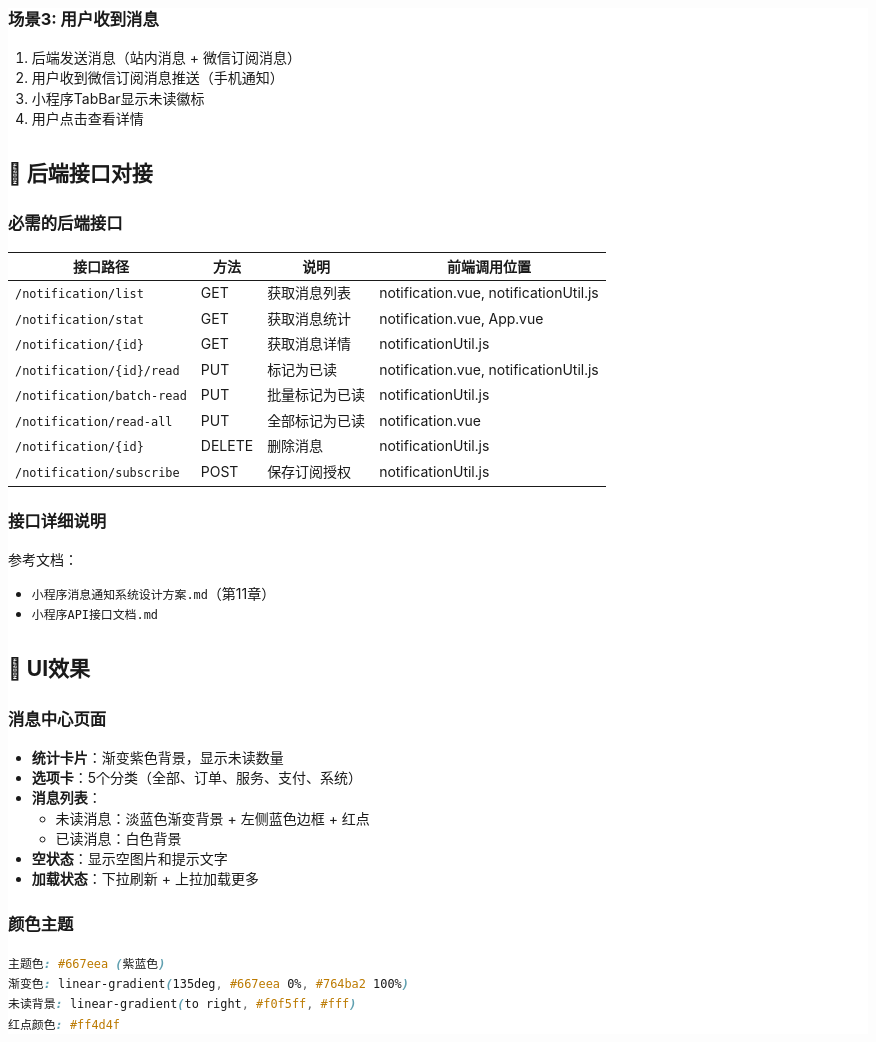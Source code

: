 ### 场景3: 用户收到消息

1. 后端发送消息（站内消息 + 微信订阅消息）
2. 用户收到微信订阅消息推送（手机通知）
3. 小程序TabBar显示未读徽标
4. 用户点击查看详情

## 🔗 后端接口对接

### 必需的后端接口

| 接口路径 | 方法 | 说明 | 前端调用位置 |
|---------|------|------|-------------|
| `/notification/list` | GET | 获取消息列表 | notification.vue, notificationUtil.js |
| `/notification/stat` | GET | 获取消息统计 | notification.vue, App.vue |
| `/notification/{id}` | GET | 获取消息详情 | notificationUtil.js |
| `/notification/{id}/read` | PUT | 标记为已读 | notification.vue, notificationUtil.js |
| `/notification/batch-read` | PUT | 批量标记为已读 | notificationUtil.js |
| `/notification/read-all` | PUT | 全部标记为已读 | notification.vue |
| `/notification/{id}` | DELETE | 删除消息 | notificationUtil.js |
| `/notification/subscribe` | POST | 保存订阅授权 | notificationUtil.js |

### 接口详细说明

参考文档：
- `小程序消息通知系统设计方案.md`（第11章）
- `小程序API接口文档.md`

## 🎨 UI效果

### 消息中心页面

- **统计卡片**：渐变紫色背景，显示未读数量
- **选项卡**：5个分类（全部、订单、服务、支付、系统）
- **消息列表**：
  - 未读消息：淡蓝色渐变背景 + 左侧蓝色边框 + 红点
  - 已读消息：白色背景
- **空状态**：显示空图片和提示文字
- **加载状态**：下拉刷新 + 上拉加载更多

### 颜色主题

```scss
主题色: #667eea (紫蓝色)
渐变色: linear-gradient(135deg, #667eea 0%, #764ba2 100%)
未读背景: linear-gradient(to right, #f0f5ff, #fff)
红点颜色: #ff4d4f
```
